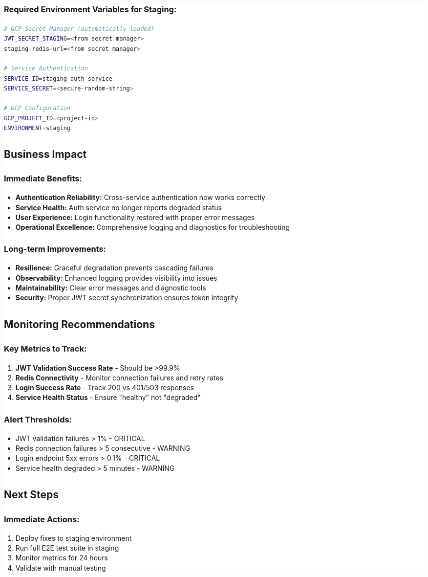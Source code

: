 ### Required Environment Variables for Staging:
```bash
# GCP Secret Manager (automatically loaded)
JWT_SECRET_STAGING=<from secret manager>
staging-redis-url=<from secret manager>

# Service Authentication
SERVICE_ID=staging-auth-service
SERVICE_SECRET=<secure-random-string>

# GCP Configuration
GCP_PROJECT_ID=<project-id>
ENVIRONMENT=staging
```

## Business Impact

### Immediate Benefits:
- **Authentication Reliability:** Cross-service authentication now works correctly
- **Service Health:** Auth service no longer reports degraded status
- **User Experience:** Login functionality restored with proper error messages
- **Operational Excellence:** Comprehensive logging and diagnostics for troubleshooting

### Long-term Improvements:
- **Resilience:** Graceful degradation prevents cascading failures
- **Observability:** Enhanced logging provides visibility into issues
- **Maintainability:** Clear error messages and diagnostic tools
- **Security:** Proper JWT secret synchronization ensures token integrity

## Monitoring Recommendations

### Key Metrics to Track:
1. **JWT Validation Success Rate** - Should be >99.9%
2. **Redis Connectivity** - Monitor connection failures and retry rates
3. **Login Success Rate** - Track 200 vs 401/503 responses
4. **Service Health Status** - Ensure "healthy" not "degraded"

### Alert Thresholds:
- JWT validation failures > 1% - CRITICAL
- Redis connection failures > 5 consecutive - WARNING
- Login endpoint 5xx errors > 0.1% - CRITICAL
- Service health degraded > 5 minutes - WARNING

## Next Steps

### Immediate Actions:
1. Deploy fixes to staging environment
2. Run full E2E test suite in staging
3. Monitor metrics for 24 hours
4. Validate with manual testing

